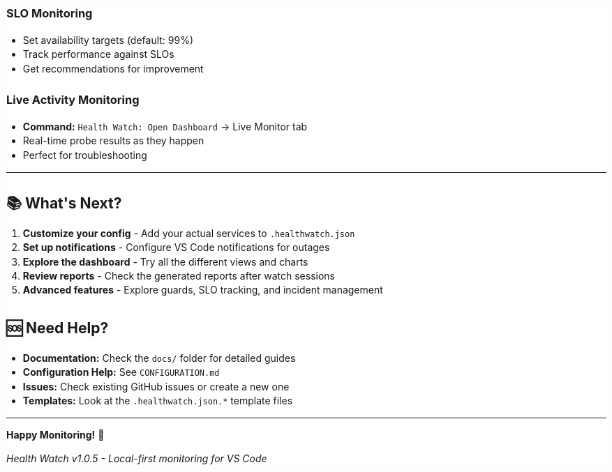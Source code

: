 
### SLO Monitoring
- Set availability targets (default: 99%)
- Track performance against SLOs
- Get recommendations for improvement

### Live Activity Monitoring
- **Command:** `Health Watch: Open Dashboard` → Live Monitor tab
- Real-time probe results as they happen
- Perfect for troubleshooting

---

## 📚 What's Next?

1. **Customize your config** - Add your actual services to `.healthwatch.json`
2. **Set up notifications** - Configure VS Code notifications for outages  
3. **Explore the dashboard** - Try all the different views and charts
4. **Review reports** - Check the generated reports after watch sessions
5. **Advanced features** - Explore guards, SLO tracking, and incident management

## 🆘 Need Help?

- **Documentation:** Check the `docs/` folder for detailed guides
- **Configuration Help:** See `CONFIGURATION.md`
- **Issues:** Check existing GitHub issues or create a new one
- **Templates:** Look at the `.healthwatch.json.*` template files

---

**Happy Monitoring!** 🎯

*Health Watch v1.0.5 - Local-first monitoring for VS Code*
